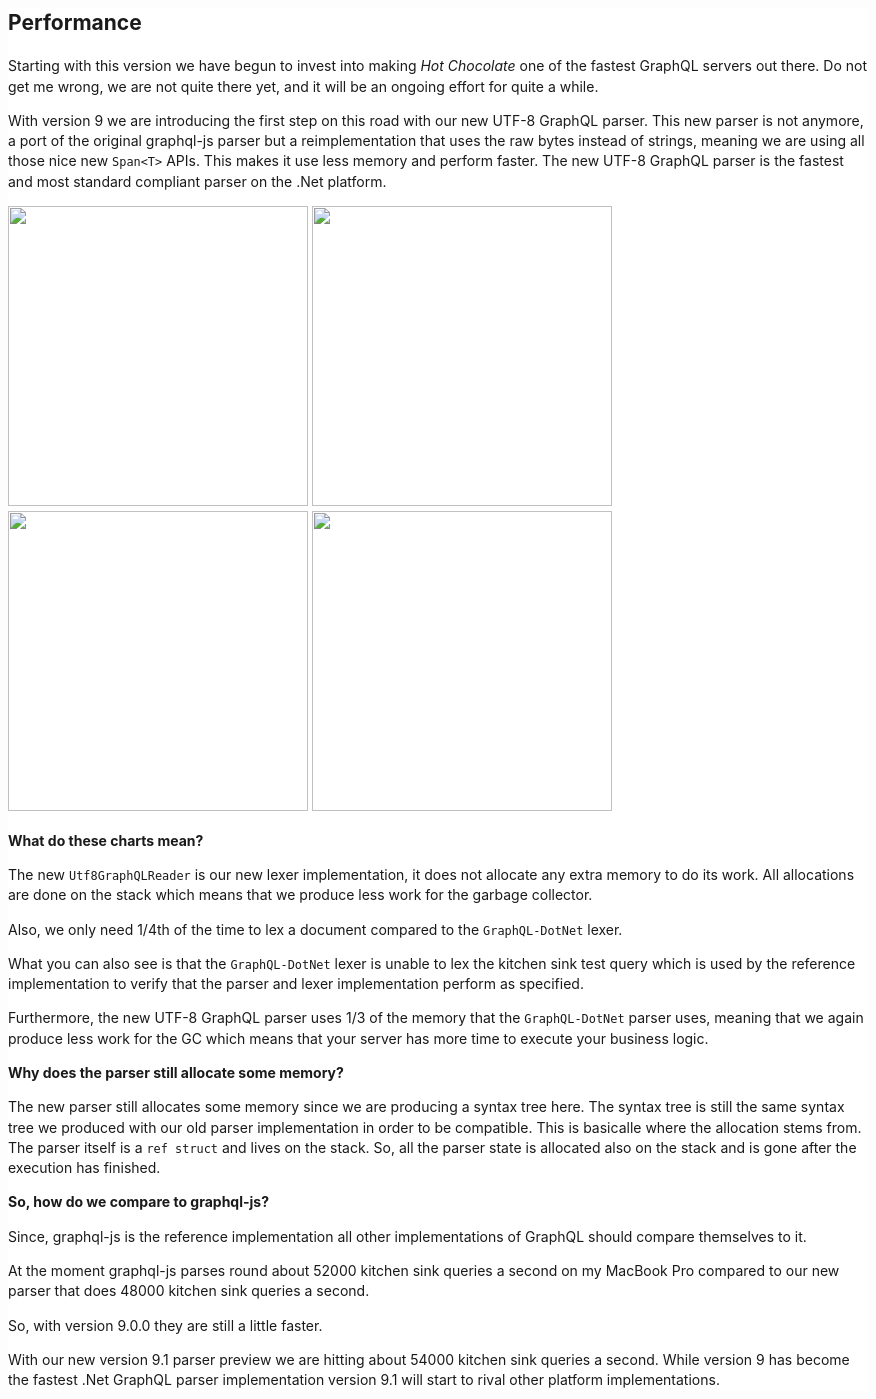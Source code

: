 ## Performance

Starting with this version we have begun to invest into making _Hot Chocolate_ one of the fastest GraphQL servers out there. Do not get me wrong, we are not quite there yet, and it will be an ongoing effort for quite a while.

With version 9 we are introducing the first step on this road with our new UTF-8 GraphQL parser. This new parser is not anymore, a port of the original graphql-js parser but a reimplementation that uses the raw bytes instead of strings, meaning we are using all those nice new `Span<T>` APIs. This makes it use less memory and perform faster. The new UTF-8 GraphQL parser is the fastest and most standard compliant parser on the .Net platform.

<img src="../../../../img/lexer_mem.png" height="300" width="300">
<img src="../../../../img/lexer_perf.png" height="300" width="300">
<img src="../../../../img/parser_mem.png" height="300" width="300">
<img src="../../../../img/parser_perf.png" height="300" width="300">

**What do these charts mean?**

The new `Utf8GraphQLReader` is our new lexer implementation, it does not allocate any extra memory to do its work. All allocations are done on the stack which means that we produce less work for the garbage collector.

Also, we only need 1/4th of the time to lex a document compared to the `GraphQL-DotNet` lexer.

What you can also see is that the `GraphQL-DotNet` lexer is unable to lex the kitchen sink test query which is used by the reference implementation to verify that the parser and lexer implementation perform as specified.

Furthermore, the new UTF-8 GraphQL parser uses 1/3 of the memory that the `GraphQL-DotNet` parser uses, meaning that we again produce less work for the GC which means that your server has more time to execute your business logic.

**Why does the parser still allocate some memory?**

The new parser still allocates some memory since we are producing a syntax tree here. The syntax tree is still the same syntax tree we produced with our old parser implementation in order to be compatible. This is basicalle where the allocation stems from. The parser itself is a `ref struct` and lives on the stack. So, all the parser state is allocated also on the stack and is gone after the execution has finished.

**So, how do we compare to graphql-js?**

Since, graphql-js is the reference implementation all other implementations of GraphQL should compare themselves to it.

At the moment graphql-js parses round about 52000 kitchen sink queries a second on my MacBook Pro compared to our new parser that does 48000 kitchen sink queries a second.

So, with version 9.0.0 they are still a little faster.

With our new version 9.1 parser preview we are hitting about 54000 kitchen sink queries a second. While version 9 has become the fastest .Net GraphQL parser implementation version 9.1 will start to rival other platform implementations.
